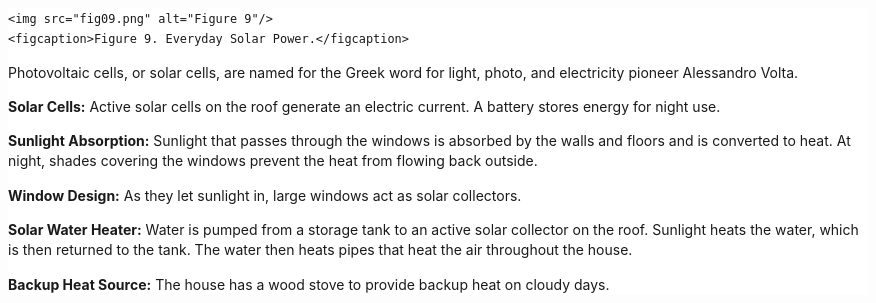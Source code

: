     <img src="fig09.png" alt="Figure 9"/>
    <figcaption>Figure 9. Everyday Solar Power.</figcaption>
  </figure>

Photovoltaic cells, or solar cells, are named for the Greek word for light,
photo, and electricity pioneer Alessandro Volta.

**Solar Cells:** Active solar cells on the roof generate an electric current. A
battery stores energy for night use.

**Sunlight Absorption:** Sunlight that passes through the windows is absorbed by
the walls and floors and is converted to heat. At night, shades covering the
windows prevent the heat from flowing back outside.

**Window Design:** As they let sunlight in, large windows act as solar
collectors.

**Solar Water Heater:** Water is pumped from a storage tank to an active solar
collector on the roof. Sunlight heats the water, which is then returned to the
tank. The water then heats pipes that heat the air throughout the house.

**Backup Heat Source:** The house has a wood stove to provide backup heat on
cloudy days.
  
  <figure>